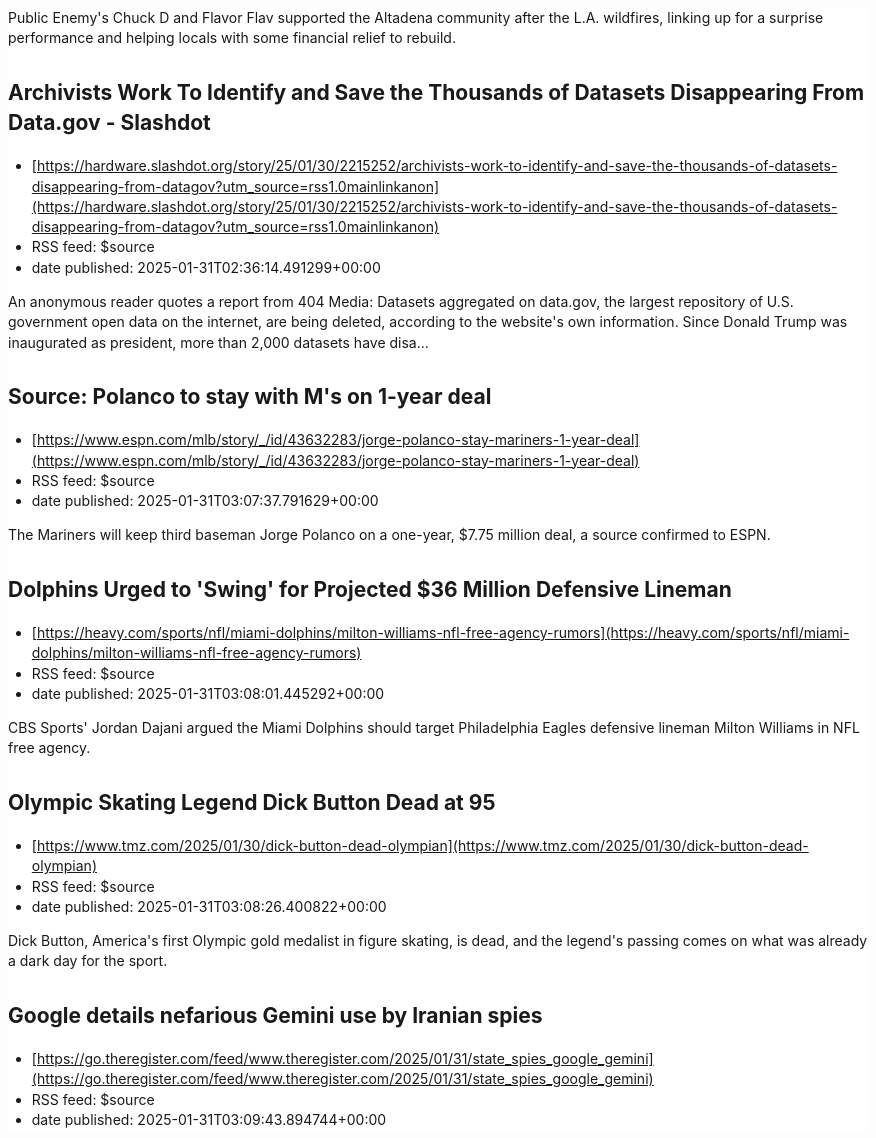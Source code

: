 Public Enemy's Chuck D and Flavor Flav supported the Altadena community after the L.A. wildfires, linking up for a surprise performance and helping locals with some financial relief to rebuild.

## Archivists Work To Identify and Save the Thousands of Datasets Disappearing From Data.gov - Slashdot
 - [https://hardware.slashdot.org/story/25/01/30/2215252/archivists-work-to-identify-and-save-the-thousands-of-datasets-disappearing-from-datagov?utm_source=rss1.0mainlinkanon](https://hardware.slashdot.org/story/25/01/30/2215252/archivists-work-to-identify-and-save-the-thousands-of-datasets-disappearing-from-datagov?utm_source=rss1.0mainlinkanon)
 - RSS feed: $source
 - date published: 2025-01-31T02:36:14.491299+00:00

An anonymous reader quotes a report from 404 Media: Datasets aggregated on data.gov, the largest repository of U.S. government open data on the internet, are being deleted, according to the website's own information. Since Donald Trump was inaugurated as president, more than 2,000 datasets have disa...

## Source: Polanco to stay with M's on 1-year deal
 - [https://www.espn.com/mlb/story/_/id/43632283/jorge-polanco-stay-mariners-1-year-deal](https://www.espn.com/mlb/story/_/id/43632283/jorge-polanco-stay-mariners-1-year-deal)
 - RSS feed: $source
 - date published: 2025-01-31T03:07:37.791629+00:00

The Mariners will keep third baseman Jorge Polanco on a one-year, $7.75 million deal, a source confirmed to ESPN.

## Dolphins Urged to 'Swing' for Projected $36 Million Defensive Lineman
 - [https://heavy.com/sports/nfl/miami-dolphins/milton-williams-nfl-free-agency-rumors](https://heavy.com/sports/nfl/miami-dolphins/milton-williams-nfl-free-agency-rumors)
 - RSS feed: $source
 - date published: 2025-01-31T03:08:01.445292+00:00

CBS Sports' Jordan Dajani argued the Miami Dolphins should target Philadelphia Eagles defensive lineman Milton Williams in NFL free agency.

## Olympic Skating Legend Dick Button Dead at 95
 - [https://www.tmz.com/2025/01/30/dick-button-dead-olympian](https://www.tmz.com/2025/01/30/dick-button-dead-olympian)
 - RSS feed: $source
 - date published: 2025-01-31T03:08:26.400822+00:00

Dick Button, America's first Olympic gold medalist in figure skating, is dead, and the legend's passing comes on what was already a dark day for the sport.

## Google details nefarious Gemini use by Iranian spies
 - [https://go.theregister.com/feed/www.theregister.com/2025/01/31/state_spies_google_gemini](https://go.theregister.com/feed/www.theregister.com/2025/01/31/state_spies_google_gemini)
 - RSS feed: $source
 - date published: 2025-01-31T03:09:43.894744+00:00
